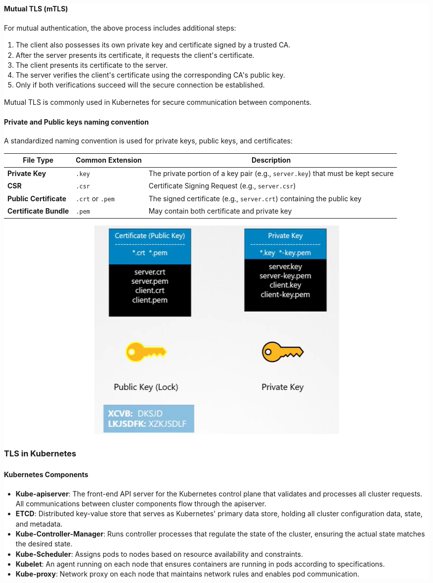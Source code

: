 #### Mutual TLS (mTLS)
For mutual authentication, the above process includes additional steps:
1. The client also possesses its own private key and certificate signed by a trusted CA.
2. After the server presents its certificate, it requests the client's certificate.
3. The client presents its certificate to the server.
4. The server verifies the client's certificate using the corresponding CA's public key.
5. Only if both verifications succeed will the secure connection be established.

Mutual TLS is commonly used in Kubernetes for secure communication between components.

#### Private and Public keys naming convention
A standardized naming convention is used for private keys, public keys, and certificates:

| File Type | Common Extension | Description |
|-----------|------------------|-------------|
| **Private Key** | `.key` | The private portion of a key pair (e.g., `server.key`) that must be kept secure |
| **CSR** | `.csr` | Certificate Signing Request (e.g., `server.csr`) |
| **Public Certificate** | `.crt` or `.pem` | The signed certificate (e.g., `server.crt`) containing the public key |
| **Certificate Bundle** | `.pem` | May contain both certificate and private key |

<p align="center">
    <img src="../images/prv-public-key-naming.png" alt="Private and Public keys naming convention"/>
</p>

### TLS in Kubernetes

#### Kubernetes Components
- **Kube-apiserver**: The front-end API server for the Kubernetes control plane that validates and processes all cluster requests. All communications between cluster components flow through the apiserver.
- **ETCD**: Distributed key-value store that serves as Kubernetes' primary data store, holding all cluster configuration data, state, and metadata.
- **Kube-Controller-Manager**: Runs controller processes that regulate the state of the cluster, ensuring the actual state matches the desired state.
- **Kube-Scheduler**: Assigns pods to nodes based on resource availability and constraints.
- **Kubelet**: An agent running on each node that ensures containers are running in pods according to specifications.
- **Kube-proxy**: Network proxy on each node that maintains network rules and enables pod communication.
